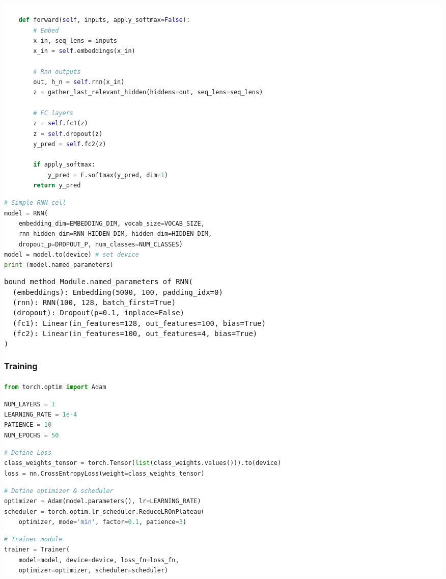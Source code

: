 ```python linenums="1"

    def forward(self, inputs, apply_softmax=False):
        # Embed
        x_in, seq_lens = inputs
        x_in = self.embeddings(x_in)

        # Rnn outputs
        out, h_n = self.rnn(x_in)
        z = gather_last_relevant_hidden(hiddens=out, seq_lens=seq_lens)

        # FC layers
        z = self.fc1(z)
        z = self.dropout(z)
        y_pred = self.fc2(z)

        if apply_softmax:
            y_pred = F.softmax(y_pred, dim=1)
        return y_pred
```
```python linenums="1"
# Simple RNN cell
model = RNN(
    embedding_dim=EMBEDDING_DIM, vocab_size=VOCAB_SIZE,
    rnn_hidden_dim=RNN_HIDDEN_DIM, hidden_dim=HIDDEN_DIM,
    dropout_p=DROPOUT_P, num_classes=NUM_CLASSES)
model = model.to(device) # set device
print (model.named_parameters)
```
<pre class="output">
bound method Module.named_parameters of RNN(
  (embeddings): Embedding(5000, 100, padding_idx=0)
  (rnn): RNN(100, 128, batch_first=True)
  (dropout): Dropout(p=0.1, inplace=False)
  (fc1): Linear(in_features=128, out_features=100, bias=True)
  (fc2): Linear(in_features=100, out_features=4, bias=True)
)
</pre>

### Training
```python linenums="1"
from torch.optim import Adam
```
```python linenums="1"
NUM_LAYERS = 1
LEARNING_RATE = 1e-4
PATIENCE = 10
NUM_EPOCHS = 50
```
```python linenums="1"
# Define Loss
class_weights_tensor = torch.Tensor(list(class_weights.values())).to(device)
loss = nn.CrossEntropyLoss(weight=class_weights_tensor)
```
```python linenums="1"
# Define optimizer & scheduler
optimizer = Adam(model.parameters(), lr=LEARNING_RATE)
scheduler = torch.optim.lr_scheduler.ReduceLROnPlateau(
    optimizer, mode='min', factor=0.1, patience=3)
```
```python linenums="1"
# Trainer module
trainer = Trainer(
    model=model, device=device, loss_fn=loss_fn,
    optimizer=optimizer, scheduler=scheduler)
```